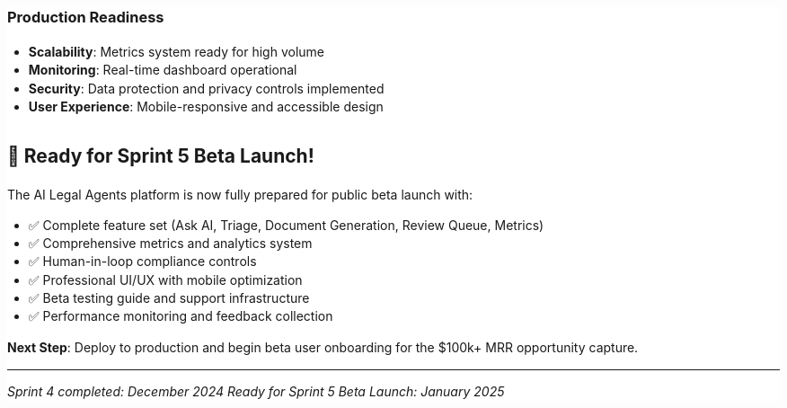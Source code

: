 ### Production Readiness
- **Scalability**: Metrics system ready for high volume
- **Monitoring**: Real-time dashboard operational
- **Security**: Data protection and privacy controls implemented
- **User Experience**: Mobile-responsive and accessible design

## 🚀 Ready for Sprint 5 Beta Launch!

The AI Legal Agents platform is now fully prepared for public beta launch with:
- ✅ Complete feature set (Ask AI, Triage, Document Generation, Review Queue, Metrics)
- ✅ Comprehensive metrics and analytics system
- ✅ Human-in-loop compliance controls
- ✅ Professional UI/UX with mobile optimization
- ✅ Beta testing guide and support infrastructure
- ✅ Performance monitoring and feedback collection

**Next Step**: Deploy to production and begin beta user onboarding for the $100k+ MRR opportunity capture.

---

*Sprint 4 completed: December 2024*
*Ready for Sprint 5 Beta Launch: January 2025* 